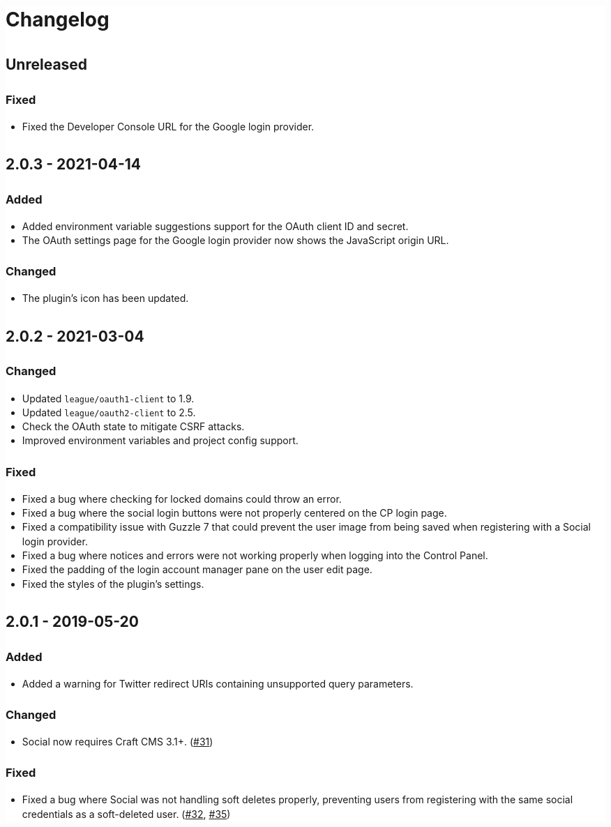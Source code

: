 Changelog
===================

## Unreleased

### Fixed
- Fixed the Developer Console URL for the Google login provider.

## 2.0.3 - 2021-04-14

### Added
- Added environment variable suggestions support for the OAuth client ID and secret.
- The OAuth settings page for the Google login provider now shows the JavaScript origin URL.  

### Changed
- The plugin’s icon has been updated.

## 2.0.2 - 2021-03-04

### Changed
- Updated `league/oauth1-client` to 1.9.
- Updated `league/oauth2-client` to 2.5.
- Check the OAuth state to mitigate CSRF attacks.
- Improved environment variables and project config support.

### Fixed
- Fixed a bug where checking for locked domains could throw an error.
- Fixed a bug where the social login buttons were not properly centered on the CP login page.
- Fixed a compatibility issue with Guzzle 7 that could prevent the user image from being saved when registering with a Social login provider.
- Fixed a bug where notices and errors were not working properly when logging into the Control Panel.
- Fixed the padding of the login account manager pane on the user edit page.
- Fixed the styles of the plugin’s settings.

## 2.0.1 - 2019-05-20

### Added
- Added a warning for Twitter redirect URIs containing unsupported query parameters.

### Changed
- Social now requires Craft CMS 3.1+. ([#31](https://github.com/dukt/social/issues/31))

### Fixed
- Fixed a bug where Social was not handling soft deletes properly, preventing users from registering with the same social credentials as a soft-deleted user. ([#32](https://github.com/dukt/social/issues/32), [#35](https://github.com/dukt/social/issues/35))
